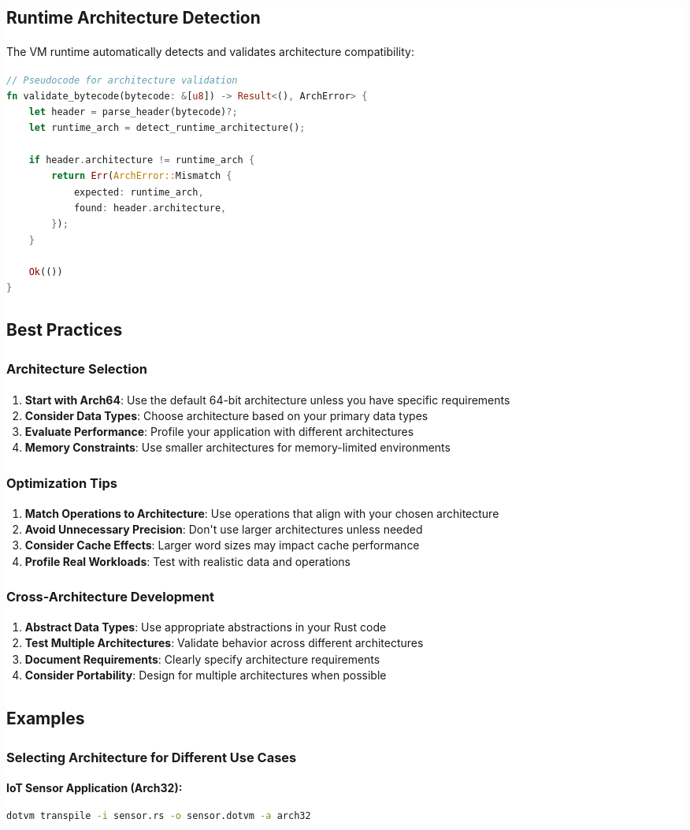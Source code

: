 ## Runtime Architecture Detection

The VM runtime automatically detects and validates architecture compatibility:

```rust
// Pseudocode for architecture validation
fn validate_bytecode(bytecode: &[u8]) -> Result<(), ArchError> {
    let header = parse_header(bytecode)?;
    let runtime_arch = detect_runtime_architecture();
    
    if header.architecture != runtime_arch {
        return Err(ArchError::Mismatch {
            expected: runtime_arch,
            found: header.architecture,
        });
    }
    
    Ok(())
}
```

## Best Practices

### Architecture Selection

1. **Start with Arch64**: Use the default 64-bit architecture unless you have specific requirements
2. **Consider Data Types**: Choose architecture based on your primary data types
3. **Evaluate Performance**: Profile your application with different architectures
4. **Memory Constraints**: Use smaller architectures for memory-limited environments

### Optimization Tips

1. **Match Operations to Architecture**: Use operations that align with your chosen architecture
2. **Avoid Unnecessary Precision**: Don't use larger architectures unless needed
3. **Consider Cache Effects**: Larger word sizes may impact cache performance
4. **Profile Real Workloads**: Test with realistic data and operations

### Cross-Architecture Development

1. **Abstract Data Types**: Use appropriate abstractions in your Rust code
2. **Test Multiple Architectures**: Validate behavior across different architectures
3. **Document Requirements**: Clearly specify architecture requirements
4. **Consider Portability**: Design for multiple architectures when possible

## Examples

### Selecting Architecture for Different Use Cases

**IoT Sensor Application (Arch32):**
```bash
dotvm transpile -i sensor.rs -o sensor.dotvm -a arch32
```
